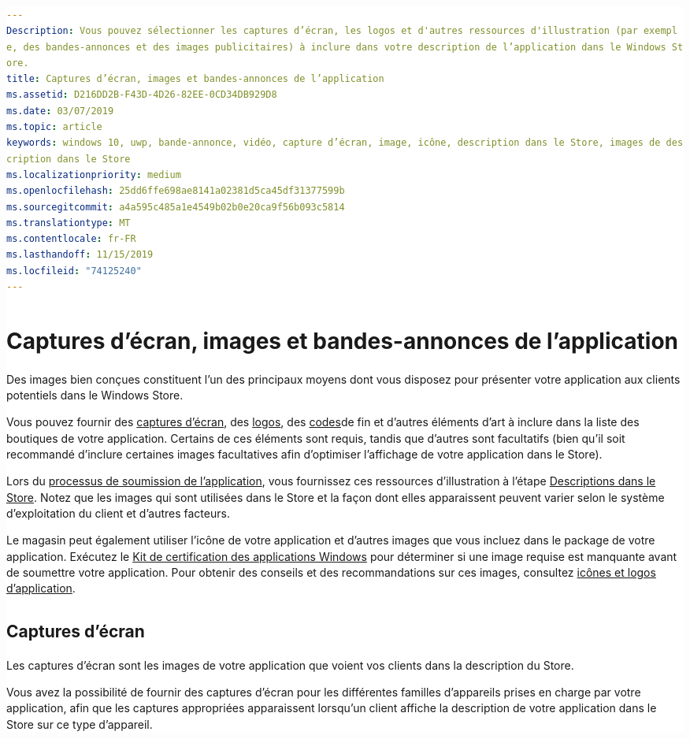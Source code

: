 ```yaml
---
Description: Vous pouvez sélectionner les captures d’écran, les logos et d'autres ressources d'illustration (par exemple, des bandes-annonces et des images publicitaires) à inclure dans votre description de l’application dans le Windows Store.
title: Captures d’écran, images et bandes-annonces de l’application
ms.assetid: D216DD2B-F43D-4D26-82EE-0CD34DB929D8
ms.date: 03/07/2019
ms.topic: article
keywords: windows 10, uwp, bande-annonce, vidéo, capture d’écran, image, icône, description dans le Store, images de description dans le Store
ms.localizationpriority: medium
ms.openlocfilehash: 25dd6ffe698ae8141a02381d5ca45df31377599b
ms.sourcegitcommit: a4a595c485a1e4549b02b0e20ca9f56b093c5814
ms.translationtype: MT
ms.contentlocale: fr-FR
ms.lasthandoff: 11/15/2019
ms.locfileid: "74125240"
---
```

# <a name="app-screenshots-images-and-trailers"></a>Captures d’écran, images et bandes-annonces de l’application

Des images bien conçues constituent l’un des principaux moyens dont vous disposez pour présenter votre application aux clients potentiels dans le Windows Store.

Vous pouvez fournir des [captures d’écran](#screenshots), des [logos](#store-logos), des [codes](#trailers)de fin et d’autres éléments d’art à inclure dans la liste des boutiques de votre application. Certains de ces éléments sont requis, tandis que d’autres sont facultatifs (bien qu’il soit recommandé d’inclure certaines images facultatives afin d’optimiser l’affichage de votre application dans le Store).

Lors du [processus de soumission de l’application](app-submissions.md), vous fournissez ces ressources d’illustration à l’étape [Descriptions dans le Store](create-app-store-listings.md). Notez que les images qui sont utilisées dans le Store et la façon dont elles apparaissent peuvent varier selon le système d’exploitation du client et d’autres facteurs.

Le magasin peut également utiliser l’icône de votre application et d’autres images que vous incluez dans le package de votre application. Exécutez le [Kit de certification des applications Windows](../debug-test-perf/windows-app-certification-kit.md) pour déterminer si une image requise est manquante avant de soumettre votre application. Pour obtenir des conseils et des recommandations sur ces images, consultez [icônes et logos d’application](../design/style/app-icons-and-logos.md).

## <a name="screenshots"></a>Captures d’écran

Les captures d’écran sont les images de votre application que voient vos clients dans la description du Store.

Vous avez la possibilité de fournir des captures d’écran pour les différentes familles d’appareils prises en charge par votre application, afin que les captures appropriées apparaissent lorsqu’un client affiche la description de votre application dans le Store sur ce type d’appareil. 
